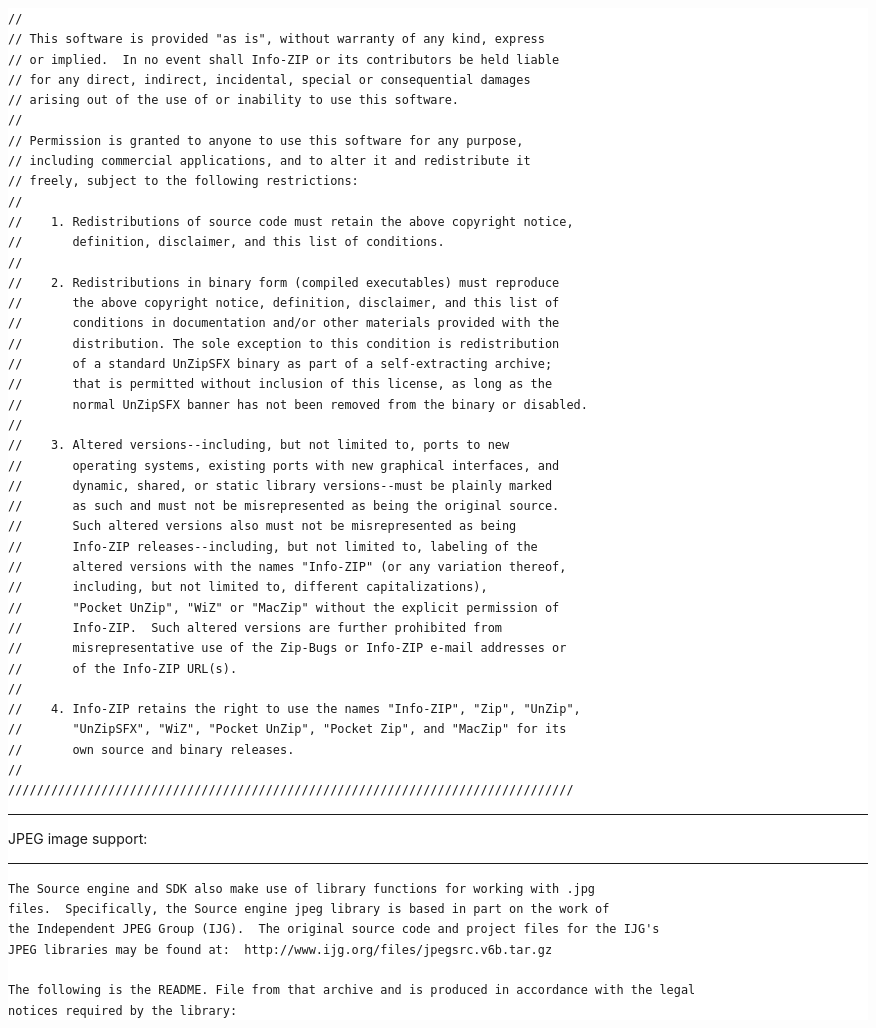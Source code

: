 	//
	// This software is provided "as is", without warranty of any kind, express
	// or implied.  In no event shall Info-ZIP or its contributors be held liable
	// for any direct, indirect, incidental, special or consequential damages
	// arising out of the use of or inability to use this software.
	//
	// Permission is granted to anyone to use this software for any purpose,
	// including commercial applications, and to alter it and redistribute it
	// freely, subject to the following restrictions:
	//
	//    1. Redistributions of source code must retain the above copyright notice,
	//       definition, disclaimer, and this list of conditions.
	//
	//    2. Redistributions in binary form (compiled executables) must reproduce 
	//       the above copyright notice, definition, disclaimer, and this list of 
	//       conditions in documentation and/or other materials provided with the 
	//       distribution. The sole exception to this condition is redistribution 
	//       of a standard UnZipSFX binary as part of a self-extracting archive; 
	//       that is permitted without inclusion of this license, as long as the 
	//       normal UnZipSFX banner has not been removed from the binary or disabled.
	//
	//    3. Altered versions--including, but not limited to, ports to new 
	//       operating systems, existing ports with new graphical interfaces, and 
	//       dynamic, shared, or static library versions--must be plainly marked 
	//       as such and must not be misrepresented as being the original source.  
	//       Such altered versions also must not be misrepresented as being 
	//       Info-ZIP releases--including, but not limited to, labeling of the 
	//       altered versions with the names "Info-ZIP" (or any variation thereof, 
	//       including, but not limited to, different capitalizations), 
	//       "Pocket UnZip", "WiZ" or "MacZip" without the explicit permission of 
	//       Info-ZIP.  Such altered versions are further prohibited from 
	//       misrepresentative use of the Zip-Bugs or Info-ZIP e-mail addresses or 
	//       of the Info-ZIP URL(s).
	//
	//    4. Info-ZIP retains the right to use the names "Info-ZIP", "Zip", "UnZip",
	//       "UnZipSFX", "WiZ", "Pocket UnZip", "Pocket Zip", and "MacZip" for its 
	//       own source and binary releases.
	//
	///////////////////////////////////////////////////////////////////////////////

************************************************************************************
JPEG image support:
************************************************************************************

	The Source engine and SDK also make use of library functions for working with .jpg 
	files.  Specifically, the Source engine jpeg library is based in part on the work of 
	the Independent JPEG Group (IJG).  The original source code and project files for the IJG's 
	JPEG libraries may be found at:  http://www.ijg.org/files/jpegsrc.v6b.tar.gz

	The following is the README. File from that archive and is produced in accordance with the legal 
	notices required by the library:
